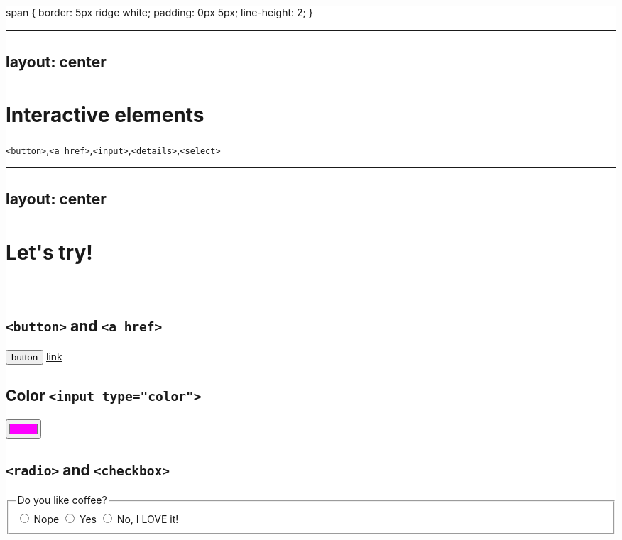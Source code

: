 span {
  border: 5px ridge white;
  padding: 0px 5px;
  line-height: 2;
}
</style>

---

## layout: center

# Interactive elements

`<button>`,`<a href>`,`<input>`,`<details>`,`<select>`

<BarBottom title="keyboard accessibility & focus">
  <Item text="timdamen.io">
    <carbon:link />
  </Item>
  <Item text="Tim Damen">
    <carbon:logo-linkedin />
  </Item>
    <Item text="timdamen">
    <carbon:logo-github />
  </Item>
</BarBottom>

---

## layout: center

# Let's try!

<br>

## `<button>` and `<a href>`

<button class="mr-4">button</button> [link](#)

## Color `<input type="color">`

<input type="color" value="#fd00ff">

<div class="mt-10"></div>

## `<radio>` and `<checkbox>`

<div class="bg-white text-black">
<fieldset>
  <legend>Do you like coffee?</legend>
  <div class="radio">
    <input type="radio" name="coffee" id="no" value="no"/>
    <label for="no">Nope</label>
    <input type="radio" name="coffee" id="yes" value="yes"/>
    <label for="yes">Yes</label>
    <input type="radio" name="coffee" id="love" value="love" />
    <label for="love">No, I LOVE it!</label>
  </div>
</fieldset>
